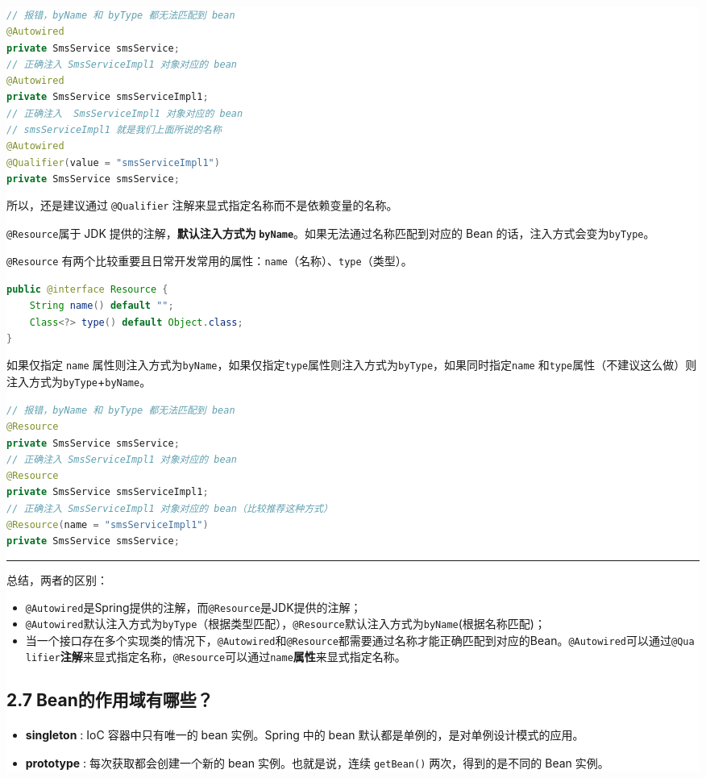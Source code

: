 ```java
// 报错，byName 和 byType 都无法匹配到 bean
@Autowired
private SmsService smsService;
// 正确注入 SmsServiceImpl1 对象对应的 bean
@Autowired
private SmsService smsServiceImpl1;
// 正确注入  SmsServiceImpl1 对象对应的 bean
// smsServiceImpl1 就是我们上面所说的名称
@Autowired
@Qualifier(value = "smsServiceImpl1")
private SmsService smsService;
```

所以，还是建议通过 `@Qualifier` 注解来显式指定名称而不是依赖变量的名称。

`@Resource`属于 JDK 提供的注解，**默认注入方式为 `byName`**。如果无法通过名称匹配到对应的 Bean 的话，注入方式会变为`byType`。

`@Resource` 有两个比较重要且日常开发常用的属性：`name`（名称）、`type`（类型）。

```java
public @interface Resource {
    String name() default "";
    Class<?> type() default Object.class;
}
```

如果仅指定 `name` 属性则注入方式为`byName`，如果仅指定`type`属性则注入方式为`byType`，如果同时指定`name` 和`type`属性（不建议这么做）则注入方式为`byType`+`byName`。

```java
// 报错，byName 和 byType 都无法匹配到 bean
@Resource
private SmsService smsService;
// 正确注入 SmsServiceImpl1 对象对应的 bean
@Resource
private SmsService smsServiceImpl1;
// 正确注入 SmsServiceImpl1 对象对应的 bean（比较推荐这种方式）
@Resource(name = "smsServiceImpl1")
private SmsService smsService;
```

---

总结，两者的区别：

- `@Autowired`是Spring提供的注解，而`@Resource`是JDK提供的注解；
- `@Autowired`默认注入方式为`byType`（根据类型匹配），`@Resource`默认注入方式为`byName`(根据名称匹配)；
- 当一个接口存在多个实现类的情况下，`@Autowired`和`@Resource`都需要通过名称才能正确匹配到对应的Bean。`@Autowired`可以通过`@Qualifier`**注解**来显式指定名称，`@Resource`可以通过`name`**属性**来显式指定名称。

## 2.7 Bean的作用域有哪些？

- **singleton** : IoC 容器中只有唯一的 bean 实例。Spring 中的 bean 默认都是单例的，是对单例设计模式的应用。

- **prototype** : 每次获取都会创建一个新的 bean 实例。也就是说，连续 `getBean()` 两次，得到的是不同的 Bean 实例。
